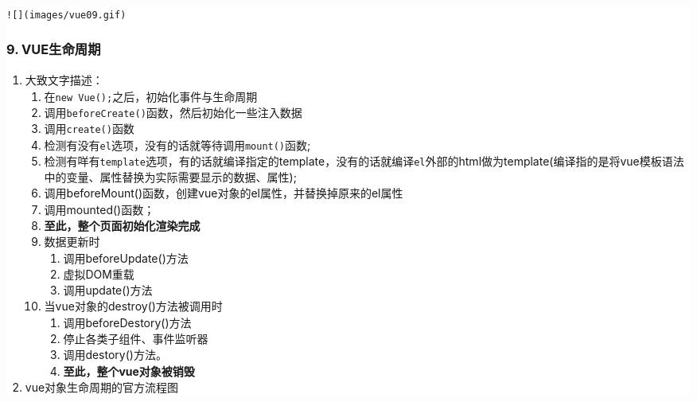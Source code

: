     ![](images/vue09.gif)  
### 9. VUE生命周期
1. 大致文字描述：
    1. 在```new Vue();```之后，初始化事件与生命周期
    1. 调用```beforeCreate()```函数，然后初始化一些注入数据
    1. 调用```create()```函数
    1. 检测有没有```el```选项，没有的话就等待调用```mount()```函数;
    1. 检测有咩有```template```选项，有的话就编译指定的template，没有的话就编译```el```外部的html做为template(编译指的是将vue模板语法中的变量、属性替换为实际需要显示的数据、属性);
    1. 调用beforeMount()函数，创建vue对象的el属性，并替换掉原来的el属性
    1. 调用mounted()函数；
    1. __至此，整个页面初始化渲染完成__
    1. 数据更新时
        1. 调用beforeUpdate()方法
        1. 虚拟DOM重载
        1. 调用update()方法
    1. 当vue对象的destroy()方法被调用时
        1. 调用beforeDestory()方法
        1. 停止各类子组件、事件监听器
        1. 调用destory()方法。
        1. __至此，整个vue对象被销毁__
1. vue对象生命周期的官方流程图